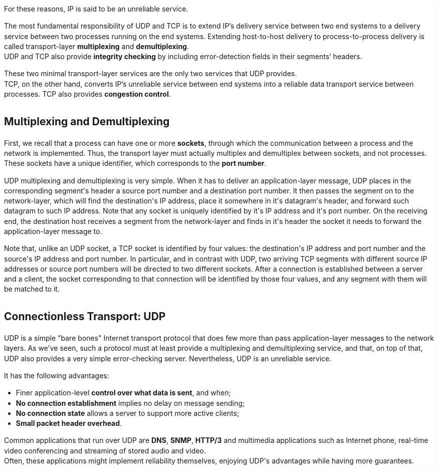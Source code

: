For these reasons, IP is said to be an unreliable service.

The most fundamental responsibility of UDP and TCP is to extend IP’s delivery service between two end systems to a delivery service between two processes running on the end systems.
Extending host-to-host delivery to process-to-process delivery is called transport-layer **multiplexing** and **demultiplexing**.  
UDP and TCP also provide **integrity checking** by including error-detection fields in their segments’ headers.

These two minimal transport-layer services are the only two services that UDP provides.  
TCP, on the other hand, converts IP’s unreliable service between end systems into a reliable data transport service between processes.
TCP also provides **congestion control**.

## Multiplexing and Demultiplexing

First, we recall that a process can have one or more **sockets**, through which the communication between a process and the network is implemented.
Thus, the transport layer must actually multiplex and demultiplex between sockets, and not processes.
These sockets have a unique identifier, which corresponds to the **port number**.

UDP multiplexing and demultiplexing is very simple.
When it has to deliver an application-layer message, UDP places in the corresponding segment's header a source port number and a destination port number.
It then passes the segment on to the network-layer, which will find the destination's IP address, place it somewhere in it's datagram's header, and forward such datagram to such IP address.
Note that any socket is uniquely identified by it's IP address and it's port number.
On the receiving end, the destination host receives a segment from the network-layer and finds in it's header the socket it needs to forward the application-layer message to.

Note that, unlike an UDP socket, a TCP socket is identified by four values: the destination's IP address and port number and the source's IP address and port number.
In particular, and in contrast with UDP, two arriving TCP segments with different source IP addresses or source port numbers will be directed to two different sockets.
After a connection is established between a server and a client, the socket corresponding to that connection will be identified by those four values, and any segment with them will be matched to it.

## Connectionless Transport: UDP

UDP is a simple "bare bones" Internet transport protocol that does few more than pass application-layer messages to the network layers.
As we've seen, such a protocol must at least provide a multiplexing and demultiplexing service, and that, on top of that, UDP also provides a very simple error-checking server.
Nevertheless, UDP is an unreliable service.

It has the following advantages:

- Finer application-level **control over what data is sent**, and when;
- **No connection establishment** implies no delay on message sending;
- **No connection state** allows a server to support more active clients;
- **Small packet header overhead**.

Common applications that run over UDP are **DNS**, **SNMP**, **HTTP/3** and multimedia applications such as Internet phone, real-time video conferencing and streaming of stored audio and video.  
Often, these applications might implement reliability themselves, enjoying UDP's advantages while having more guarantees.
